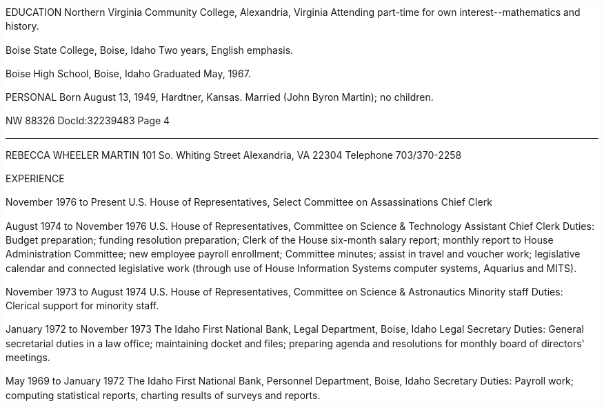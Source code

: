EDUCATION
Northern Virginia Community College, Alexandria, Virginia
Attending part-time for own interest--mathematics and history.

Boise State College, Boise, Idaho
Two years, English emphasis.

Boise High School, Boise, Idaho
Graduated May, 1967.

PERSONAL
Born August 13, 1949, Hardtner, Kansas.
Married (John Byron Martin); no children.

NW 88326
DocId:32239483 Page 4

---

REBECCA WHEELER MARTIN
101 So. Whiting Street
Alexandria, VA 22304
Telephone 703/370-2258

EXPERIENCE

November 1976 to
Present
U.S. House of Representatives, Select Committee on Assassinations
Chief Clerk

August 1974 to
November 1976
U.S. House of Representatives, Committee on Science & Technology
Assistant Chief Clerk
Duties: Budget preparation; funding resolution preparation;
Clerk of the House six-month salary report; monthly report to
House Administration Committee; new employee payroll enrollment;
Committee minutes; assist in travel and voucher work; legislative calendar and connected legislative work (through use of House Information Systems computer systems, Aquarius and MITS).

November 1973 to
August 1974
U.S. House of Representatives, Committee on Science & Astronautics
Minority staff
Duties: Clerical support for minority staff.

January 1972 to
November 1973
The Idaho First National Bank, Legal Department, Boise, Idaho
Legal Secretary
Duties: General secretarial duties in a law office; maintaining
docket and files; preparing agenda and resolutions for monthly
board of directors' meetings.

May 1969 to
January 1972
The Idaho First National Bank, Personnel Department, Boise, Idaho
Secretary
Duties: Payroll work; computing statistical reports, charting
results of surveys and reports.
